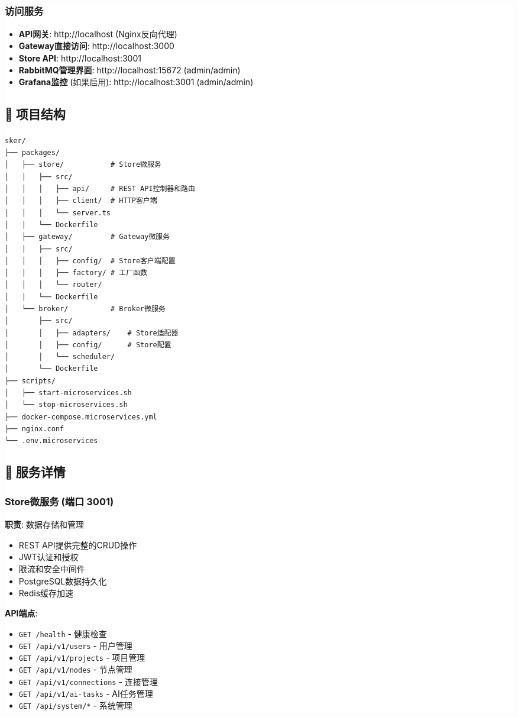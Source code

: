 ### 访问服务

- **API网关**: http://localhost (Nginx反向代理)
- **Gateway直接访问**: http://localhost:3000
- **Store API**: http://localhost:3001
- **RabbitMQ管理界面**: http://localhost:15672 (admin/admin)
- **Grafana监控** (如果启用): http://localhost:3001 (admin/admin)

## 📁 项目结构

```
sker/
├── packages/
│   ├── store/           # Store微服务
│   │   ├── src/
│   │   │   ├── api/     # REST API控制器和路由
│   │   │   ├── client/  # HTTP客户端
│   │   │   └── server.ts
│   │   └── Dockerfile
│   ├── gateway/         # Gateway微服务
│   │   ├── src/
│   │   │   ├── config/  # Store客户端配置
│   │   │   ├── factory/ # 工厂函数
│   │   │   └── router/
│   │   └── Dockerfile
│   └── broker/          # Broker微服务
│       ├── src/
│       │   ├── adapters/    # Store适配器
│       │   ├── config/      # Store配置
│       │   └── scheduler/
│       └── Dockerfile
├── scripts/
│   ├── start-microservices.sh
│   └── stop-microservices.sh
├── docker-compose.microservices.yml
├── nginx.conf
└── .env.microservices
```

## 🔧 服务详情

### Store微服务 (端口 3001)

**职责**: 数据存储和管理
- REST API提供完整的CRUD操作
- JWT认证和授权
- 限流和安全中间件
- PostgreSQL数据持久化
- Redis缓存加速

**API端点**:
- `GET /health` - 健康检查
- `GET /api/v1/users` - 用户管理
- `GET /api/v1/projects` - 项目管理
- `GET /api/v1/nodes` - 节点管理
- `GET /api/v1/connections` - 连接管理
- `GET /api/v1/ai-tasks` - AI任务管理
- `GET /api/system/*` - 系统管理
